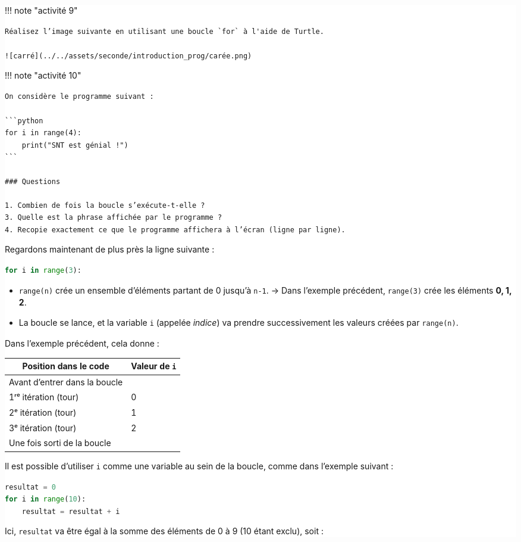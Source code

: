 !!! note "activité 9"

    Réalisez l’image suivante en utilisant une boucle `for` à l'aide de Turtle.  

    ![carré](../../assets/seconde/introduction_prog/carée.png)  
    
!!! note "activité 10"

    On considère le programme suivant :

    ```python
    for i in range(4):
        print("SNT est génial !")
    ```

    ### Questions

    1. Combien de fois la boucle s’exécute-t-elle ?
    3. Quelle est la phrase affichée par le programme ?
    4. Recopie exactement ce que le programme affichera à l’écran (ligne par ligne).


Regardons maintenant de plus près la ligne suivante :

```py
for i in range(3):
```

* `range(n)` crée un ensemble d’éléments partant de 0 jusqu’à `n-1`.
  → Dans l’exemple précédent, `range(3)` crée les éléments **0, 1, 2**.

* La boucle se lance, et la variable `i` (appelée *indice*) va prendre successivement les valeurs créées par `range(n)`.

Dans l’exemple précédent, cela donne :

| Position dans le code         | Valeur de `i` |
| ----------------------------- | ------------- |
| Avant d’entrer dans la boucle |               |
| 1ʳᵉ itération (tour)          | 0             |
| 2ᵉ itération (tour)           | 1             |
| 3ᵉ itération (tour)           | 2             |
| Une fois sorti de la boucle   |               |


Il est possible d’utiliser `i` comme une variable au sein de la boucle, comme dans l’exemple suivant :

```py
resultat = 0
for i in range(10):
    resultat = resultat + i
```

Ici, `resultat` va être égal à la somme des éléments de 0 à 9 (10 étant exclu), soit :
